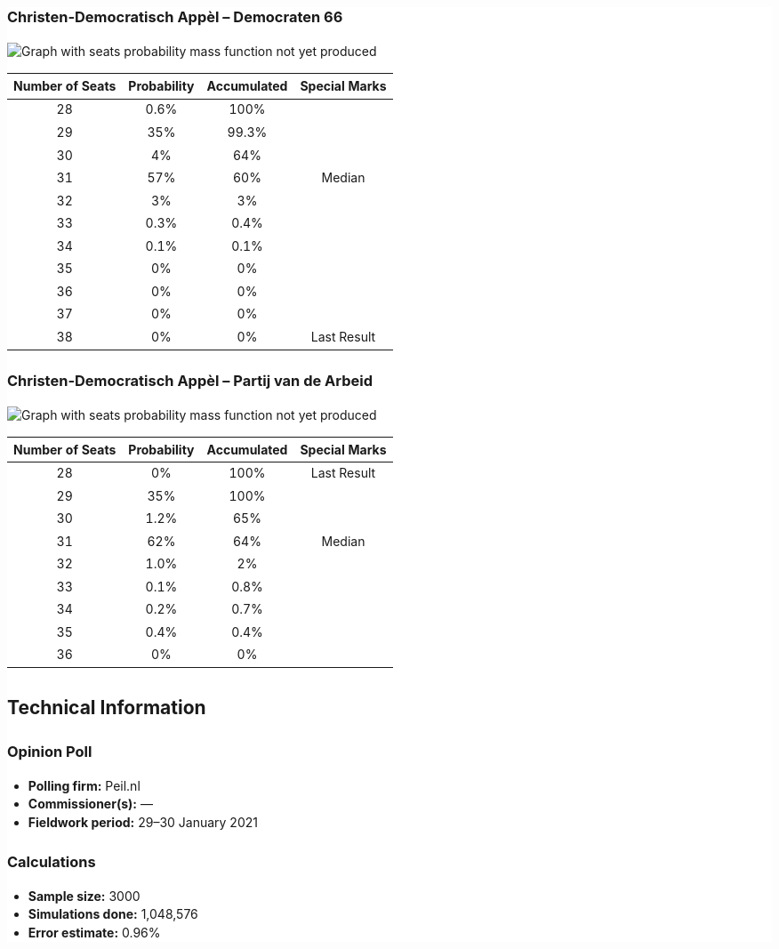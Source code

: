 ### Christen-Democratisch Appèl – Democraten 66

![Graph with seats probability mass function not yet produced](2021-01-30-Peilnl-coalitions-seats-pmf-cda–d66.png "Seats Probability Mass Function")

| Number of Seats | Probability | Accumulated | Special Marks |
|:---------------:|:-----------:|:-----------:|:-------------:|
| 28 | 0.6% | 100% |  |
| 29 | 35% | 99.3% |  |
| 30 | 4% | 64% |  |
| 31 | 57% | 60% | Median |
| 32 | 3% | 3% |  |
| 33 | 0.3% | 0.4% |  |
| 34 | 0.1% | 0.1% |  |
| 35 | 0% | 0% |  |
| 36 | 0% | 0% |  |
| 37 | 0% | 0% |  |
| 38 | 0% | 0% | Last Result |

### Christen-Democratisch Appèl – Partij van de Arbeid

![Graph with seats probability mass function not yet produced](2021-01-30-Peilnl-coalitions-seats-pmf-cda–pvda.png "Seats Probability Mass Function")

| Number of Seats | Probability | Accumulated | Special Marks |
|:---------------:|:-----------:|:-----------:|:-------------:|
| 28 | 0% | 100% | Last Result |
| 29 | 35% | 100% |  |
| 30 | 1.2% | 65% |  |
| 31 | 62% | 64% | Median |
| 32 | 1.0% | 2% |  |
| 33 | 0.1% | 0.8% |  |
| 34 | 0.2% | 0.7% |  |
| 35 | 0.4% | 0.4% |  |
| 36 | 0% | 0% |  |


## Technical Information

### Opinion Poll

+ **Polling firm:** Peil.nl
+ **Commissioner(s):** —
+ **Fieldwork period:** 29–30 January 2021

### Calculations

+ **Sample size:** 3000
+ **Simulations done:** 1,048,576
+ **Error estimate:** 0.96%


